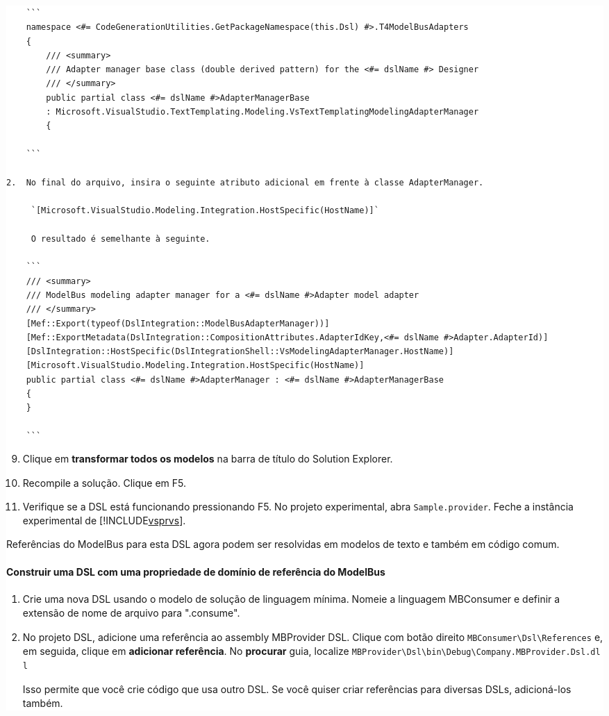         ```  
        namespace <#= CodeGenerationUtilities.GetPackageNamespace(this.Dsl) #>.T4ModelBusAdapters  
        {  
            /// <summary>  
            /// Adapter manager base class (double derived pattern) for the <#= dslName #> Designer  
            /// </summary>  
            public partial class <#= dslName #>AdapterManagerBase   
            : Microsoft.VisualStudio.TextTemplating.Modeling.VsTextTemplatingModelingAdapterManager  
            {  
  
        ```  
  
    2.  No final do arquivo, insira o seguinte atributo adicional em frente à classe AdapterManager.  
  
         `[Microsoft.VisualStudio.Modeling.Integration.HostSpecific(HostName)]`  
  
         O resultado é semelhante à seguinte.  
  
        ```  
        /// <summary>  
        /// ModelBus modeling adapter manager for a <#= dslName #>Adapter model adapter  
        /// </summary>  
        [Mef::Export(typeof(DslIntegration::ModelBusAdapterManager))]  
        [Mef::ExportMetadata(DslIntegration::CompositionAttributes.AdapterIdKey,<#= dslName #>Adapter.AdapterId)]  
        [DslIntegration::HostSpecific(DslIntegrationShell::VsModelingAdapterManager.HostName)]  
        [Microsoft.VisualStudio.Modeling.Integration.HostSpecific(HostName)]  
        public partial class <#= dslName #>AdapterManager : <#= dslName #>AdapterManagerBase  
        {  
        }  
  
        ```  
  
9. Clique em **transformar todos os modelos** na barra de título do Solution Explorer.  
  
10. Recompile a solução. Clique em F5.  
  
11. Verifique se a DSL está funcionando pressionando F5. No projeto experimental, abra `Sample.provider`. Feche a instância experimental de [!INCLUDE[vsprvs](../includes/vsprvs-md.md)].  
  
 Referências do ModelBus para esta DSL agora podem ser resolvidas em modelos de texto e também em código comum.  
  
#### <a name="construct-a-dsl-with-a-modelbus-reference-domain-property"></a>Construir uma DSL com uma propriedade de domínio de referência do ModelBus  
  
1.  Crie uma nova DSL usando o modelo de solução de linguagem mínima. Nomeie a linguagem MBConsumer e definir a extensão de nome de arquivo para ".consume".  
  
2.  No projeto DSL, adicione uma referência ao assembly MBProvider DSL. Clique com botão direito `MBConsumer\Dsl\References` e, em seguida, clique em **adicionar referência**. No **procurar** guia, localize `MBProvider\Dsl\bin\Debug\Company.MBProvider.Dsl.dll`  
  
     Isso permite que você crie código que usa outro DSL. Se você quiser criar referências para diversas DSLs, adicioná-los também.  
  